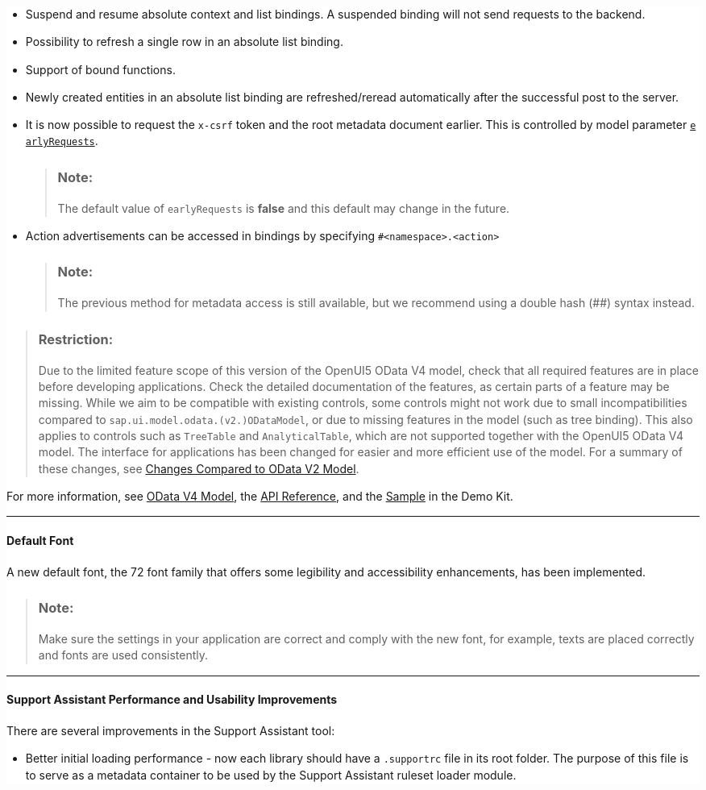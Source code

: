 -   Suspend and resume absolute context and list bindings. A suspended binding will not send requests to the backend.

-   Possibility to refresh a single row in an absolute list binding.

-   Support of bound functions.

-   Newly created entities in an absolute list binding are refreshed/reread automatically after the successful post to the server.

-   It is now possible to request the `x-csrf` token and the root metadata document earlier. This is controlled by model parameter [`earlyRequests`](https://openui5.hana.ondemand.com/#/api/sap.ui.model.odata.v4.ODataModel/constructor).

    > ### Note:  
    > The default value of `earlyRequests` is **false** and this default may change in the future.

-   Action advertisements can be accessed in bindings by specifying `#<namespace>.<action>` 

    > ### Note:  
    > The previous method for metadata access is still available, but we recommend using a double hash \(\#\#\) syntax instead.


> ### Restriction:  
> Due to the limited feature scope of this version of the OpenUI5 OData V4 model, check that all required features are in place before developing applications. Check the detailed documentation of the features, as certain parts of a feature may be missing. While we aim to be compatible with existing controls, some controls might not work due to small incompatibilities compared to `sap.ui.model.odata.(v2.)ODataModel`, or due to missing features in the model \(such as tree binding\). This also applies to controls such as `TreeTable` and `AnalyticalTable`, which are not supported together with the OpenUI5 OData V4 model. The interface for applications has been changed for easier and more efficient use of the model. For a summary of these changes, see [Changes Compared to OData V2 Model](Changes_Compared_to_OData_V2_Model_abd4d7c.md).

For more information, see [OData V4 Model](OData_V4_Model_5de13cf.md), the [API Reference](https://openui5.hana.ondemand.com/#/api/sap.ui.model.odata.v4), and the [Sample](https://openui5.hana.ondemand.com/#/entity/sap.ui.model.odata.v4.ODataModel) in the Demo Kit.

***

#### Default Font

A new default font, the 72 font family that offers some legibility and accessibility enhancements, has been implemented.

> ### Note:  
> Make sure the settings in your application are correct and comply with the new font, for example, texts are placed correctly and fonts are used consistently.

***

#### Support Assistant Performance and Usability Improvements

There are several improvements in the Support Assistant tool:

-   Better initial loading performance - now each library should have a `.supportrc` file in its root folder. The purpose of this file is to serve as a metadata container to be used by the Support Assistant ruleset loader module.
